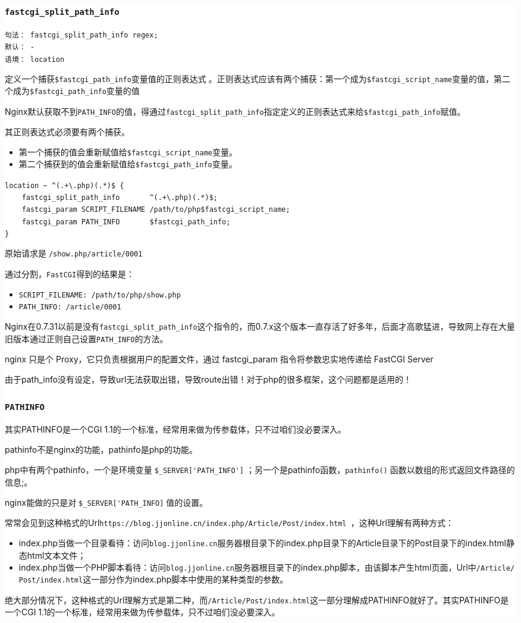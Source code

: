 ### `fastcgi_split_path_info`

```
句法：	fastcgi_split_path_info regex;
默认：	-
语境：	location
```

定义一个捕获`$fastcgi_path_info`变量值的正则表达式 。正则表达式应该有两个捕获：第一个成为`$fastcgi_script_name`变量的值，第二个成为`$fastcgi_path_info`变量的值

Nginx默认获取不到`PATH_INFO`的值，得通过`fastcgi_split_path_info`指定定义的正则表达式来给`$fastcgi_path_info`赋值。

其正则表达式必须要有两个捕获。

* 第一个捕获的值会重新赋值给`$fastcgi_script_name`变量。
* 第二个捕获到的值会重新赋值给`$fastcgi_path_info`变量。

```
location ~ ^(.+\.php)(.*)$ {
    fastcgi_split_path_info       ^(.+\.php)(.*)$;
    fastcgi_param SCRIPT_FILENAME /path/to/php$fastcgi_script_name;
    fastcgi_param PATH_INFO       $fastcgi_path_info;
}
```

原始请求是 `/show.php/article/0001`

通过分割，`FastCGI`得到的结果是：


* `SCRIPT_FILENAME: /path/to/php/show.php`
* `PATH_INFO: /article/0001`


Nginx在0.7.31以前是没有`fastcgi_split_path_info`这个指令的，而0.7.x这个版本一直存活了好多年，后面才高歌猛进，导致网上存在大量旧版本通过正则自己设置`PATH_INFO`的方法。

nginx 只是个 Proxy，它只负责根据用户的配置文件，通过 fastcgi_param 指令将参数忠实地传递给 FastCGI Server

由于path_info没有设定，导致url无法获取出错，导致route出错！对于php的很多框架，这个问题都是适用的！


### `PATHINFO`

其实PATHINFO是一个CGI 1.1的一个标准，经常用来做为传参载体，只不过咱们没必要深入。

pathinfo不是nginx的功能，pathinfo是php的功能。

php中有两个pathinfo，一个是环境变量 `$_SERVER['PATH_INFO']` ；另一个是pathinfo函数，`pathinfo()` 函数以数组的形式返回文件路径的信息;。

nginx能做的只是对 `$_SERVER['PATH_INFO]` 值的设置。

常常会见到这种格式的Url`https://blog.jjonline.cn/index.php/Article/Post/index.html `，这种Url理解有两种方式：

* index.php当做一个目录看待：访问`blog.jjonline.cn`服务器根目录下的index.php目录下的Article目录下的Post目录下的index.html静态html文本文件；  
* index.php当做一个PHP脚本看待：访问`blog.jjonline.cn`服务器根目录下的index.php脚本，由该脚本产生html页面，Url中`/Article/Post/index.html`这一部分作为index.php脚本中使用的某种类型的参数。

绝大部分情况下，这种格式的Url理解方式是第二种，而`/Article/Post/index.html`这一部分理解成PATHINFO就好了。其实PATHINFO是一个CGI 1.1的一个标准，经常用来做为传参载体，只不过咱们没必要深入。
